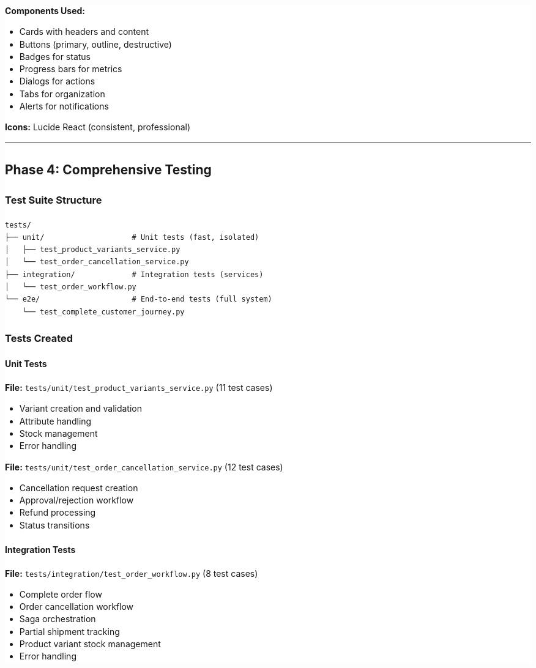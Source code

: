 **Components Used:**
- Cards with headers and content
- Buttons (primary, outline, destructive)
- Badges for status
- Progress bars for metrics
- Dialogs for actions
- Tabs for organization
- Alerts for notifications

**Icons:** Lucide React (consistent, professional)

---

## Phase 4: Comprehensive Testing

### Test Suite Structure

```
tests/
├── unit/                    # Unit tests (fast, isolated)
│   ├── test_product_variants_service.py
│   └── test_order_cancellation_service.py
├── integration/             # Integration tests (services)
│   └── test_order_workflow.py
└── e2e/                     # End-to-end tests (full system)
    └── test_complete_customer_journey.py
```

### Tests Created

#### Unit Tests

**File:** `tests/unit/test_product_variants_service.py` (11 test cases)
- Variant creation and validation
- Attribute handling
- Stock management
- Error handling

**File:** `tests/unit/test_order_cancellation_service.py` (12 test cases)
- Cancellation request creation
- Approval/rejection workflow
- Refund processing
- Status transitions

#### Integration Tests

**File:** `tests/integration/test_order_workflow.py` (8 test cases)
- Complete order flow
- Order cancellation workflow
- Saga orchestration
- Partial shipment tracking
- Product variant stock management
- Error handling
